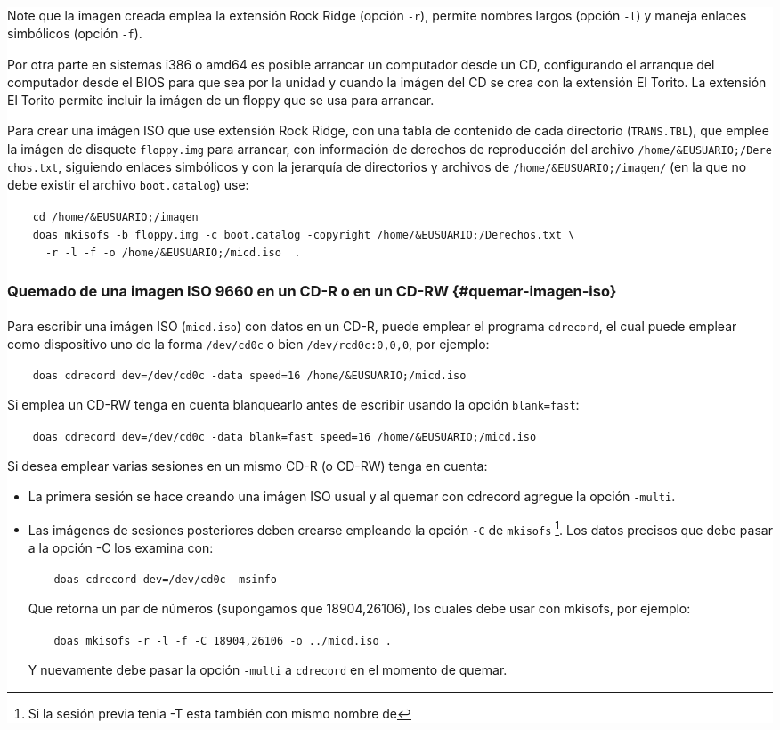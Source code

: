 
Note que la imagen creada emplea la extensión Rock Ridge (opción `-r`),
permite nombres largos (opción `-l`) y maneja enlaces simbólicos (opción
`-f`).

Por otra parte en sistemas i386 o amd64 es posible arrancar un
computador desde un CD, configurando el arranque del computador desde el
BIOS para que sea por la unidad y cuando la imágen del CD se crea con la
extensión El Torito. La extensión El Torito permite incluir la imágen de
un floppy que se usa para arrancar.

Para crear una imágen ISO que use extensión Rock Ridge, con una tabla de
contenido de cada directorio (`TRANS.TBL`), que emplee la imágen de
disquete `floppy.img` para arrancar, con información de derechos de
reproducción del archivo `/home/&EUSUARIO;/Derechos.txt`, siguiendo
enlaces simbólicos y con la jerarquía de directorios y archivos de
`/home/&EUSUARIO;/imagen/` (en la que no debe existir el archivo
`boot.catalog`) use:

        cd /home/&EUSUARIO;/imagen
        doas mkisofs -b floppy.img -c boot.catalog -copyright /home/&EUSUARIO;/Derechos.txt \
          -r -l -f -o /home/&EUSUARIO;/micd.iso  .
        

### Quemado de una imagen ISO 9660 en un CD-R o en un CD-RW {#quemar-imagen-iso}

Para escribir una imágen ISO (`micd.iso`) con datos en un CD-R, puede
emplear el programa `cdrecord`, el cual puede emplear como dispositivo
uno de la forma `/dev/cd0c` o bien `/dev/rcd0c:0,0,0`, por ejemplo:

        doas cdrecord dev=/dev/cd0c -data speed=16 /home/&EUSUARIO;/micd.iso
        

Si emplea un CD-RW tenga en cuenta blanquearlo antes de escribir usando
la opción `blank=fast`:

        doas cdrecord dev=/dev/cd0c -data blank=fast speed=16 /home/&EUSUARIO;/micd.iso
        

Si desea emplear varias sesiones en un mismo CD-R (o CD-RW) tenga en
cuenta:

-   La primera sesión se hace creando una imágen ISO usual y al quemar
    con cdrecord agregue la opción `-multi`.

-   Las imágenes de sesiones posteriores deben crearse empleando la
    opción `-C` de `mkisofs` [^que.1]. Los datos precisos que debe pasar a
    la opción -C los examina con:

            doas cdrecord dev=/dev/cd0c -msinfo

    Que retorna un par de números (supongamos que 18904,26106), los
    cuales debe usar con mkisofs, por ejemplo:

            doas mkisofs -r -l -f -C 18904,26106 -o ../micd.iso .

    Y nuevamente debe pasar la opción `-multi` a `cdrecord` en el
    momento de quemar.


[^imp.1]: En el caso de LPD el directorio con la cola de trabajos de una
[^imp.2]: Normalmente puede configurar otro nombre para la impresora por
[^imp.3]: Hay algunas impresoras que pueden imprimir PostScript
[^imp.4]: PDF (*Portable Document Format* es otro lenguaje para impresión,
[^imp.5]: De acuerdo a Printig-HOWTO estas herramientas ofrecen la
[^dis.1]: Los parámetros del hardware mantenidos ayudan a localizar bloques
[^que.1]: Si la sesión previa tenia -T esta también con mismo nombre de
[^tec.1]: Tecla de composición: en inglés *compose key*